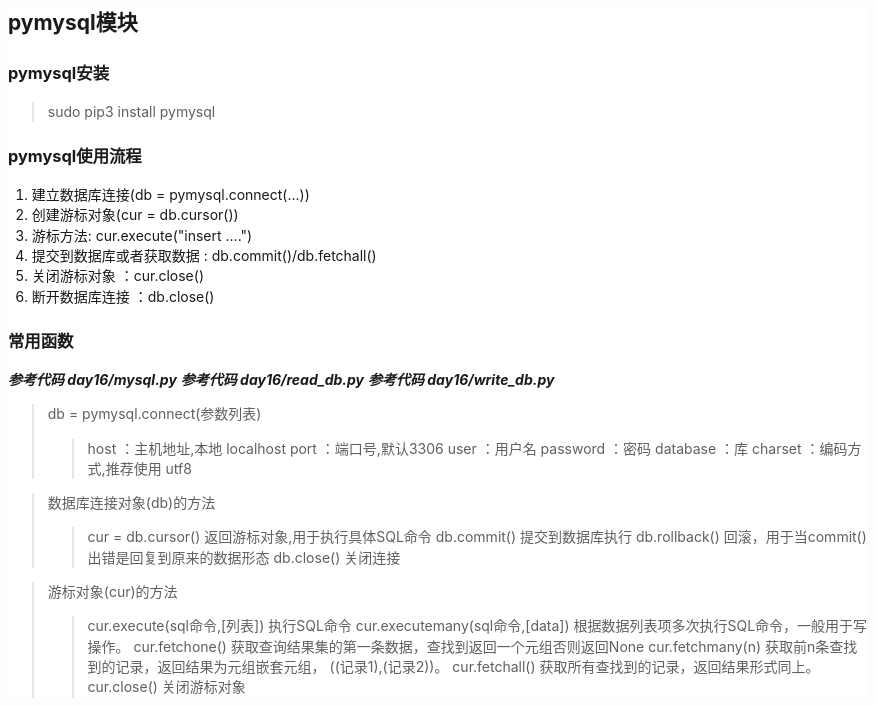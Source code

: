 

## pymysql模块

### pymysql安装

>sudo pip3 install pymysql

### pymysql使用流程

1. 建立数据库连接(db = pymysql.connect(...))
2. 创建游标对象(cur = db.cursor())
3. 游标方法: cur.execute("insert ....")
4. 提交到数据库或者获取数据 : db.commit()/db.fetchall()
5. 关闭游标对象 ：cur.close()
6. 断开数据库连接 ：db.close()

### 常用函数

***参考代码 day16/mysql.py***
***参考代码 day16/read_db.py***
***参考代码 day16/write_db.py***

>db = pymysql.connect(参数列表)
>>host ：主机地址,本地 localhost
>>port ：端口号,默认3306
>>user ：用户名
>>password ：密码
>>database ：库
>>charset ：编码方式,推荐使用 utf8

> 数据库连接对象(db)的方法
>> cur = db.cursor() 返回游标对象,用于执行具体SQL命令
>> db.commit() 提交到数据库执行
>> db.rollback() 回滚，用于当commit()出错是回复到原来的数据形态
>> db.close() 关闭连接

>游标对象(cur)的方法
>>cur.execute(sql命令,[列表]) 执行SQL命令
>>cur.executemany(sql命令,[data]) 根据数据列表项多次执行SQL命令，一般用于写操作。
>>cur.fetchone() 获取查询结果集的第一条数据，查找到返回一个元组否则返回None
>>cur.fetchmany(n) 获取前n条查找到的记录，返回结果为元组嵌套元组， ((记录1),(记录2))。
>>cur.fetchall() 获取所有查找到的记录，返回结果形式同上。
>>cur.close() 关闭游标对象































